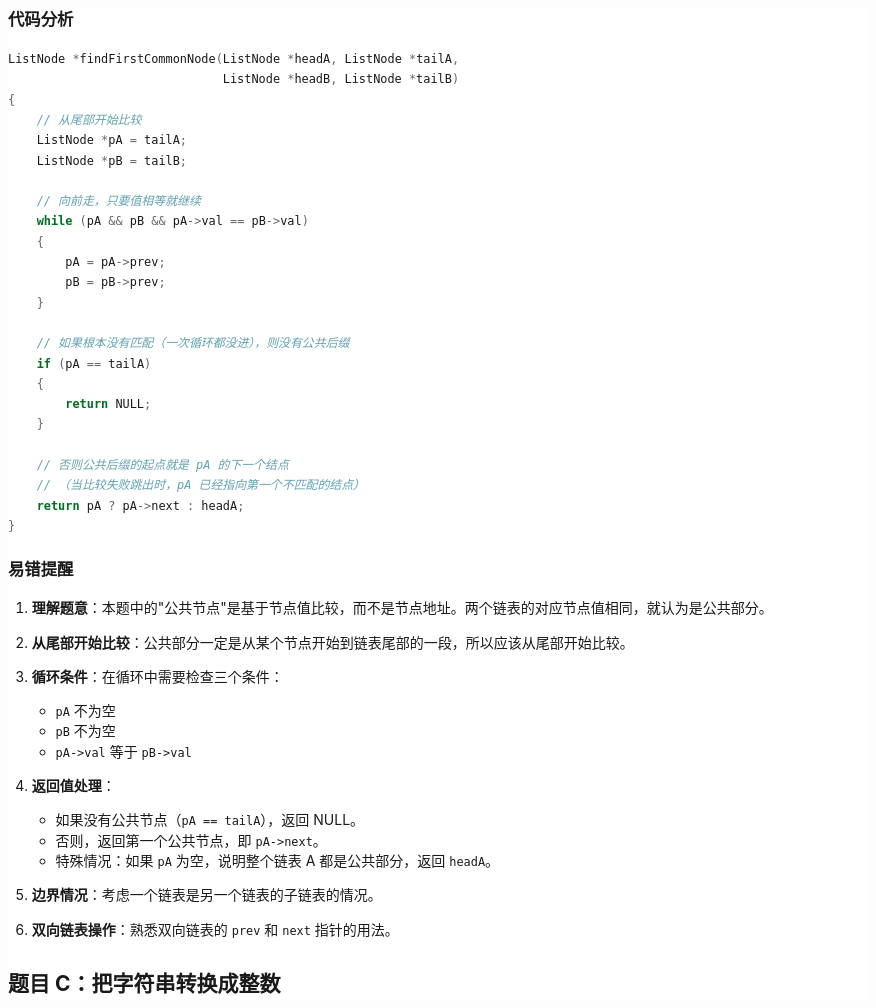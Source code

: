 ### 代码分析

```cpp
ListNode *findFirstCommonNode(ListNode *headA, ListNode *tailA,
                              ListNode *headB, ListNode *tailB)
{
    // 从尾部开始比较
    ListNode *pA = tailA;
    ListNode *pB = tailB;

    // 向前走，只要值相等就继续
    while (pA && pB && pA->val == pB->val)
    {
        pA = pA->prev;
        pB = pB->prev;
    }

    // 如果根本没有匹配（一次循环都没进），则没有公共后缀
    if (pA == tailA)
    {
        return NULL;
    }

    // 否则公共后缀的起点就是 pA 的下一个结点
    // （当比较失败跳出时，pA 已经指向第一个不匹配的结点）
    return pA ? pA->next : headA;
}
```

### 易错提醒

1. **理解题意**：本题中的"公共节点"是基于节点值比较，而不是节点地址。两个链表的对应节点值相同，就认为是公共部分。

2. **从尾部开始比较**：公共部分一定是从某个节点开始到链表尾部的一段，所以应该从尾部开始比较。

3. **循环条件**：在循环中需要检查三个条件：

   - `pA` 不为空
   - `pB` 不为空
   - `pA->val` 等于 `pB->val`

4. **返回值处理**：

   - 如果没有公共节点（`pA == tailA`），返回 NULL。
   - 否则，返回第一个公共节点，即 `pA->next`。
   - 特殊情况：如果 `pA` 为空，说明整个链表 A 都是公共部分，返回 `headA`。

5. **边界情况**：考虑一个链表是另一个链表的子链表的情况。

6. **双向链表操作**：熟悉双向链表的 `prev` 和 `next` 指针的用法。

<a id="题目c把字符串转换成整数"></a>

## 题目 C：把字符串转换成整数

